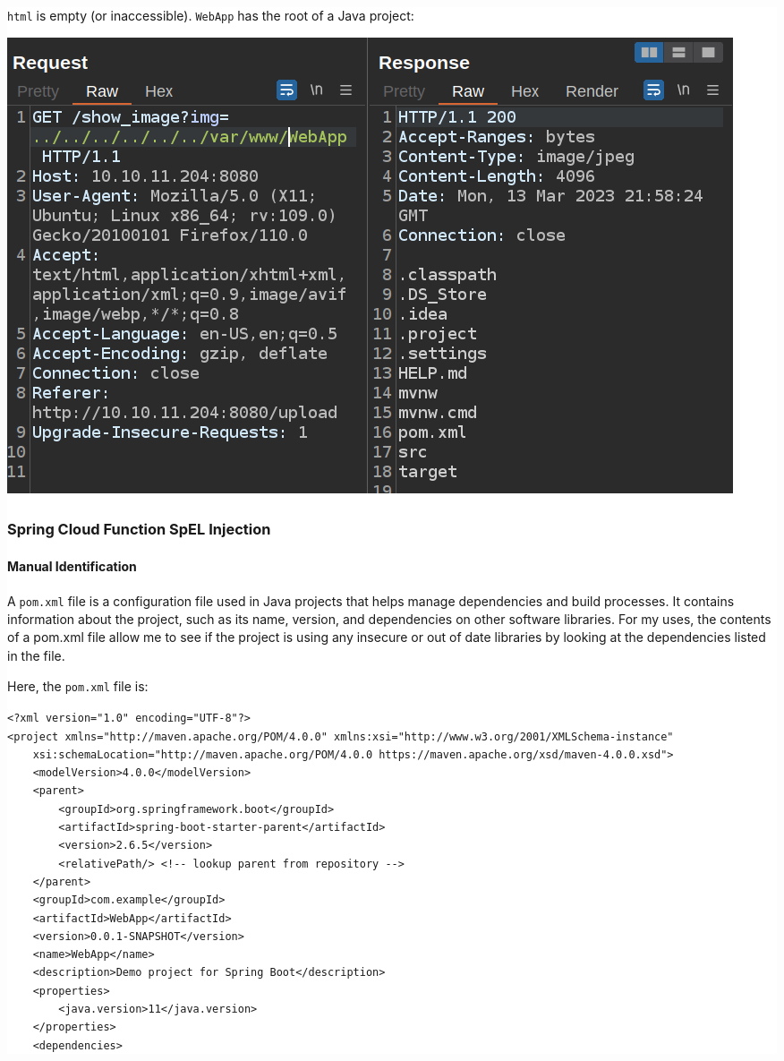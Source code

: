 `html` is empty (or inaccessible). `WebApp` has the root of a Java project:

![image-20230313175854360](../img/image-20230313175854360.png)

### Spring Cloud Function SpEL Injection

#### Manual Identification

A `pom.xml` file is a configuration file used in Java projects that helps
manage dependencies and build processes. It contains information about the
project, such as its name, version, and dependencies on other software
libraries. For my uses, the contents of a pom.xml file allow me to see if the
project is using any insecure or out of date libraries by looking at the
dependencies listed in the file.

Here, the `pom.xml` file is:

    
    
    <?xml version="1.0" encoding="UTF-8"?>
    <project xmlns="http://maven.apache.org/POM/4.0.0" xmlns:xsi="http://www.w3.org/2001/XMLSchema-instance"
    	xsi:schemaLocation="http://maven.apache.org/POM/4.0.0 https://maven.apache.org/xsd/maven-4.0.0.xsd">
    	<modelVersion>4.0.0</modelVersion>
    	<parent>
    		<groupId>org.springframework.boot</groupId>
    		<artifactId>spring-boot-starter-parent</artifactId>
    		<version>2.6.5</version>
    		<relativePath/> <!-- lookup parent from repository -->
    	</parent>
    	<groupId>com.example</groupId>
    	<artifactId>WebApp</artifactId>
    	<version>0.0.1-SNAPSHOT</version>
    	<name>WebApp</name>
    	<description>Demo project for Spring Boot</description>
    	<properties>
    		<java.version>11</java.version>
    	</properties>
    	<dependencies>